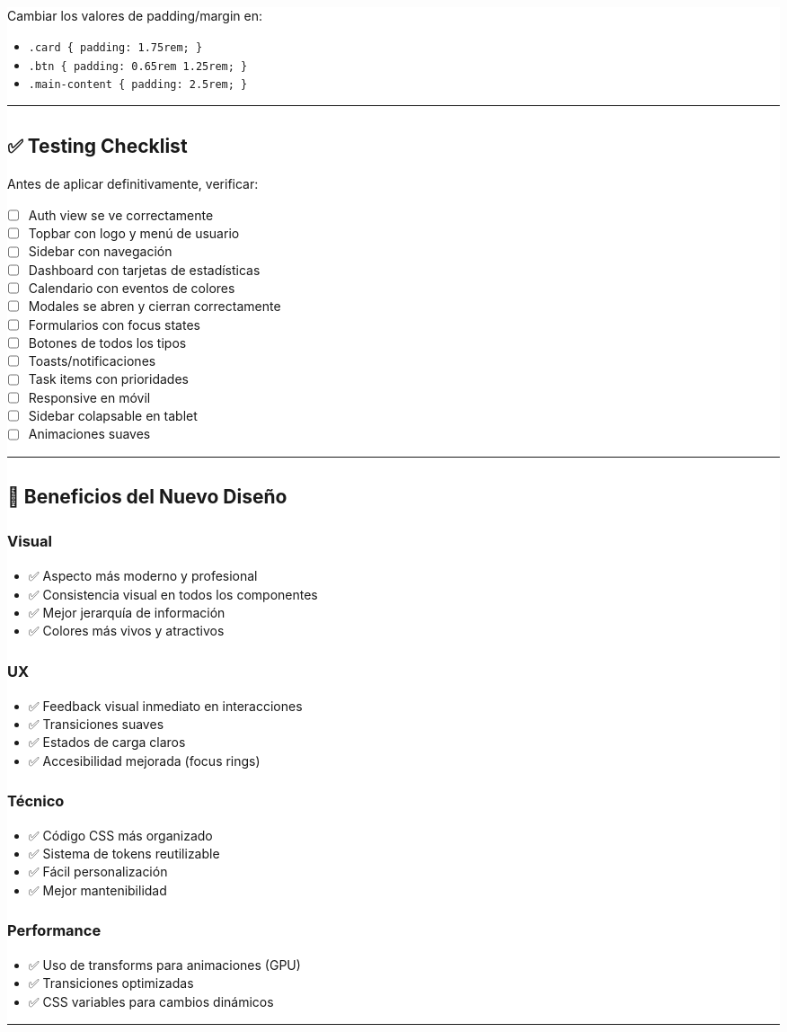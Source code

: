 Cambiar los valores de padding/margin en:
- `.card { padding: 1.75rem; }`
- `.btn { padding: 0.65rem 1.25rem; }`
- `.main-content { padding: 2.5rem; }`

---

## ✅ Testing Checklist

Antes de aplicar definitivamente, verificar:

- [ ] Auth view se ve correctamente
- [ ] Topbar con logo y menú de usuario
- [ ] Sidebar con navegación
- [ ] Dashboard con tarjetas de estadísticas
- [ ] Calendario con eventos de colores
- [ ] Modales se abren y cierran correctamente
- [ ] Formularios con focus states
- [ ] Botones de todos los tipos
- [ ] Toasts/notificaciones
- [ ] Task items con prioridades
- [ ] Responsive en móvil
- [ ] Sidebar colapsable en tablet
- [ ] Animaciones suaves

---

## 🚀 Beneficios del Nuevo Diseño

### Visual
- ✅ Aspecto más moderno y profesional
- ✅ Consistencia visual en todos los componentes
- ✅ Mejor jerarquía de información
- ✅ Colores más vivos y atractivos

### UX
- ✅ Feedback visual inmediato en interacciones
- ✅ Transiciones suaves
- ✅ Estados de carga claros
- ✅ Accesibilidad mejorada (focus rings)

### Técnico
- ✅ Código CSS más organizado
- ✅ Sistema de tokens reutilizable
- ✅ Fácil personalización
- ✅ Mejor mantenibilidad

### Performance
- ✅ Uso de transforms para animaciones (GPU)
- ✅ Transiciones optimizadas
- ✅ CSS variables para cambios dinámicos

---